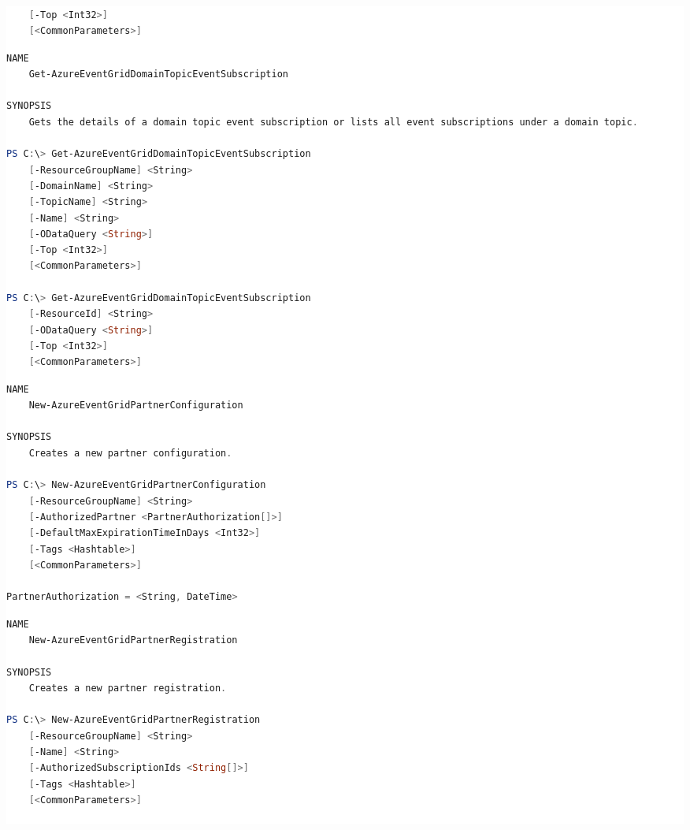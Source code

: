 ```powershell
    [-Top <Int32>] 
    [<CommonParameters>]

```

```powershell
NAME
    Get-AzureEventGridDomainTopicEventSubscription

SYNOPSIS
    Gets the details of a domain topic event subscription or lists all event subscriptions under a domain topic.

PS C:\> Get-AzureEventGridDomainTopicEventSubscription 
    [-ResourceGroupName] <String>
    [-DomainName] <String>
    [-TopicName] <String>
    [-Name] <String>
    [-ODataQuery <String>] 
    [-Top <Int32>]
    [<CommonParameters>]

PS C:\> Get-AzureEventGridDomainTopicEventSubscription 
    [-ResourceId] <String>
    [-ODataQuery <String>]
    [-Top <Int32>]
    [<CommonParameters>]

```


```powershell
NAME
    New-AzureEventGridPartnerConfiguration

SYNOPSIS
    Creates a new partner configuration.

PS C:\> New-AzureEventGridPartnerConfiguration 
    [-ResourceGroupName] <String>
    [-AuthorizedPartner <PartnerAuthorization[]>]
    [-DefaultMaxExpirationTimeInDays <Int32>]
    [-Tags <Hashtable>]
    [<CommonParameters>]
 
PartnerAuthorization = <String, DateTime>
```

```powershell
NAME
    New-AzureEventGridPartnerRegistration

SYNOPSIS
    Creates a new partner registration.

PS C:\> New-AzureEventGridPartnerRegistration 
    [-ResourceGroupName] <String>
    [-Name] <String>
    [-AuthorizedSubscriptionIds <String[]>]
    [-Tags <Hashtable>]
    [<CommonParameters>]
 
```
